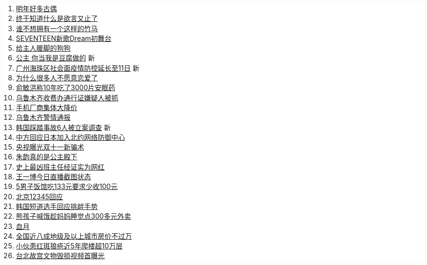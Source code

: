 1. [明年好多古偶](https://s.weibo.com//weibo?q=%23%E6%98%8E%E5%B9%B4%E5%A5%BD%E5%A4%9A%E5%8F%A4%E5%81%B6%23&t=31&band_rank=44&Refer=top)
1. [终于知道什么是欲言又止了](https://s.weibo.com//weibo?q=%23%E7%BB%88%E4%BA%8E%E7%9F%A5%E9%81%93%E4%BB%80%E4%B9%88%E6%98%AF%E6%AC%B2%E8%A8%80%E5%8F%88%E6%AD%A2%E4%BA%86%23&t=31&band_rank=46&Refer=top)
1. [谁不想拥有一个这样的竹马](https://s.weibo.com//weibo?q=%23%E8%B0%81%E4%B8%8D%E6%83%B3%E6%8B%A5%E6%9C%89%E4%B8%80%E4%B8%AA%E8%BF%99%E6%A0%B7%E7%9A%84%E7%AB%B9%E9%A9%AC%23&t=31&band_rank=48&Refer=top)
1. [SEVENTEEN新歌Dream初舞台](https://s.weibo.com//weibo?q=%23SEVENTEEN%E6%96%B0%E6%AD%8CDream%E5%88%9D%E8%88%9E%E5%8F%B0%23&t=31&band_rank=49&Refer=top)
1. [给主人暖脚的狗狗](https://s.weibo.com//weibo?q=%23%E7%BB%99%E4%B8%BB%E4%BA%BA%E6%9A%96%E8%84%9A%E7%9A%84%E7%8B%97%E7%8B%97%23&t=31&band_rank=50&Refer=top)
1. [公主 你当我是豆腐做的](https://s.weibo.com//weibo?q=%E5%85%AC%E4%B8%BB%20%E4%BD%A0%E5%BD%93%E6%88%91%E6%98%AF%E8%B1%86%E8%85%90%E5%81%9A%E7%9A%84&t=31&band_rank=2&Refer=top)
   新
1. [广州海珠区社会面疫情防控延长至11日](https://s.weibo.com//weibo?q=%23%E5%B9%BF%E5%B7%9E%E6%B5%B7%E7%8F%A0%E5%8C%BA%E7%A4%BE%E4%BC%9A%E9%9D%A2%E7%96%AB%E6%83%85%E9%98%B2%E6%8E%A7%E5%BB%B6%E9%95%BF%E8%87%B311%E6%97%A5%23&t=31&band_rank=5&Refer=top)
   新
1. [为什么很多人不愿意恋爱了](https://s.weibo.com//weibo?q=%23%E4%B8%BA%E4%BB%80%E4%B9%88%E5%BE%88%E5%A4%9A%E4%BA%BA%E4%B8%8D%E6%84%BF%E6%84%8F%E6%81%8B%E7%88%B1%E4%BA%86%23&t=31&band_rank=6&Refer=top)
1. [俞敏洪称10年吃了3000片安眠药](https://s.weibo.com//weibo?q=%23%E4%BF%9E%E6%95%8F%E6%B4%AA%E7%A7%B010%E5%B9%B4%E5%90%83%E4%BA%863000%E7%89%87%E5%AE%89%E7%9C%A0%E8%8D%AF%23&t=31&band_rank=7&Refer=top)
1. [乌鲁木齐收费办通行证嫌疑人被抓](https://s.weibo.com//weibo?q=%23%E4%B9%8C%E9%B2%81%E6%9C%A8%E9%BD%90%E6%94%B6%E8%B4%B9%E5%8A%9E%E9%80%9A%E8%A1%8C%E8%AF%81%E5%AB%8C%E7%96%91%E4%BA%BA%E8%A2%AB%E6%8A%93%23&t=31&band_rank=8&Refer=top)
1. [手机厂商集体大降价](https://s.weibo.com//weibo?q=%23%E6%89%8B%E6%9C%BA%E5%8E%82%E5%95%86%E9%9B%86%E4%BD%93%E5%A4%A7%E9%99%8D%E4%BB%B7%23&t=31&band_rank=9&Refer=top)
1. [乌鲁木齐警情通报](https://s.weibo.com//weibo?q=%23%E4%B9%8C%E9%B2%81%E6%9C%A8%E9%BD%90%E8%AD%A6%E6%83%85%E9%80%9A%E6%8A%A5%23&t=31&band_rank=10&Refer=top)
1. [韩国踩踏事故6人被立案调查](https://s.weibo.com//weibo?q=%23%E9%9F%A9%E5%9B%BD%E8%B8%A9%E8%B8%8F%E4%BA%8B%E6%95%856%E4%BA%BA%E8%A2%AB%E7%AB%8B%E6%A1%88%E8%B0%83%E6%9F%A5%23&t=31&band_rank=12&Refer=top)
   新
1. [中方回应日本加入北约网络防御中心](https://s.weibo.com//weibo?q=%23%E4%B8%AD%E6%96%B9%E5%9B%9E%E5%BA%94%E6%97%A5%E6%9C%AC%E5%8A%A0%E5%85%A5%E5%8C%97%E7%BA%A6%E7%BD%91%E7%BB%9C%E9%98%B2%E5%BE%A1%E4%B8%AD%E5%BF%83%23&t=31&band_rank=13&Refer=top)
1. [央视曝光双十一新骗术](https://s.weibo.com//weibo?q=%23%E5%A4%AE%E8%A7%86%E6%9B%9D%E5%85%89%E5%8F%8C%E5%8D%81%E4%B8%80%E6%96%B0%E9%AA%97%E6%9C%AF%23&t=31&band_rank=14&Refer=top)
1. [朱韵真的是公主殿下](https://s.weibo.com//weibo?q=%23%E6%9C%B1%E9%9F%B5%E7%9C%9F%E7%9A%84%E6%98%AF%E5%85%AC%E4%B8%BB%E6%AE%BF%E4%B8%8B%23&t=31&band_rank=16&Refer=top)
1. [史上最凶班主任经证实为网红](https://s.weibo.com//weibo?q=%23%E5%8F%B2%E4%B8%8A%E6%9C%80%E5%87%B6%E7%8F%AD%E4%B8%BB%E4%BB%BB%E7%BB%8F%E8%AF%81%E5%AE%9E%E4%B8%BA%E7%BD%91%E7%BA%A2%23&t=31&band_rank=17&Refer=top)
1. [王一博今日直播截图状态](https://s.weibo.com//weibo?q=%23%E7%8E%8B%E4%B8%80%E5%8D%9A%E4%BB%8A%E6%97%A5%E7%9B%B4%E6%92%AD%E6%88%AA%E5%9B%BE%E7%8A%B6%E6%80%81%23&t=31&band_rank=19&Refer=top)
1. [5男子饭馆吃133元要求少收100元](https://s.weibo.com//weibo?q=%235%E7%94%B7%E5%AD%90%E9%A5%AD%E9%A6%86%E5%90%83133%E5%85%83%E8%A6%81%E6%B1%82%E5%B0%91%E6%94%B6100%E5%85%83%23&t=31&band_rank=20&Refer=top)
1. [北京12345回应](https://s.weibo.com//weibo?q=%23%E5%8C%97%E4%BA%AC12345%E5%9B%9E%E5%BA%94%23&t=31&band_rank=21&Refer=top)
1. [韩国短道选手回应挑衅手势](https://s.weibo.com//weibo?q=%23%E9%9F%A9%E5%9B%BD%E7%9F%AD%E9%81%93%E9%80%89%E6%89%8B%E5%9B%9E%E5%BA%94%E6%8C%91%E8%A1%85%E6%89%8B%E5%8A%BF%23&t=31&band_rank=22&Refer=top)
1. [熊孩子喊饿趁妈妈睡觉点300多元外卖](https://s.weibo.com//weibo?q=%23%E7%86%8A%E5%AD%A9%E5%AD%90%E5%96%8A%E9%A5%BF%E8%B6%81%E5%A6%88%E5%A6%88%E7%9D%A1%E8%A7%89%E7%82%B9300%E5%A4%9A%E5%85%83%E5%A4%96%E5%8D%96%23&t=31&band_rank=23&Refer=top)
1. [血月](https://s.weibo.com//weibo?q=%E8%A1%80%E6%9C%88&t=31&band_rank=24&Refer=top)
1. [全国近八成地级及以上城市房价不过万](https://s.weibo.com//weibo?q=%23%E5%85%A8%E5%9B%BD%E8%BF%91%E5%85%AB%E6%88%90%E5%9C%B0%E7%BA%A7%E5%8F%8A%E4%BB%A5%E4%B8%8A%E5%9F%8E%E5%B8%82%E6%88%BF%E4%BB%B7%E4%B8%8D%E8%BF%87%E4%B8%87%23&t=31&band_rank=25&Refer=top)
1. [小伙患红斑狼疮近5年爬楼超10万层](https://s.weibo.com//weibo?q=%23%E5%B0%8F%E4%BC%99%E6%82%A3%E7%BA%A2%E6%96%91%E7%8B%BC%E7%96%AE%E8%BF%915%E5%B9%B4%E7%88%AC%E6%A5%BC%E8%B6%8510%E4%B8%87%E5%B1%82%23&t=31&band_rank=26&Refer=top)
1. [台北故宫文物毁损视频首曝光](https://s.weibo.com//weibo?q=%23%E5%8F%B0%E5%8C%97%E6%95%85%E5%AE%AB%E6%96%87%E7%89%A9%E6%AF%81%E6%8D%9F%E8%A7%86%E9%A2%91%E9%A6%96%E6%9B%9D%E5%85%89%23&t=31&band_rank=27&Refer=top)